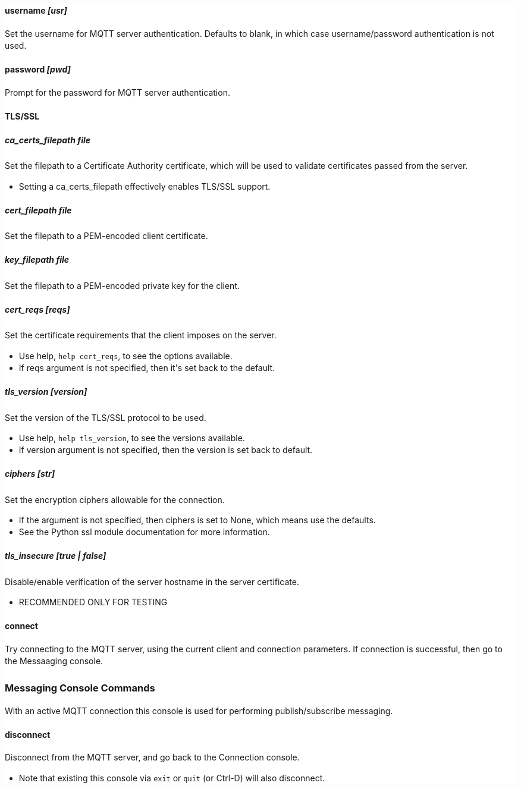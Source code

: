 #### username *[usr]*
Set the username for MQTT server authentication. Defaults to blank, in which case username/password authentication is not used.

#### password *[pwd]*
Prompt for the password for MQTT server authentication.


#### TLS/SSL

##### ca_certs_filepath *file*
Set the filepath to a Certificate Authority certificate, which will be used to validate certificates passed from the server.
* Setting a ca_certs_filepath effectively enables TLS/SSL support.

##### cert_filepath *file*
Set the filepath to a PEM-encoded client certificate.

##### key_filepath *file*
Set the filepath to a PEM-encoded private key for the client.

##### cert_reqs *[reqs]*
Set the certificate requirements that the client imposes on the server.
* Use help, ```help cert_reqs```, to see the options available.
* If reqs argument is not specified, then it's set back to the default.

##### tls_version *[version]*
Set the version of the TLS/SSL protocol to be used.
* Use help, ```help tls_version```, to see the versions available.
* If version argument is not specified, then the version is set back to default.

##### ciphers *[str]*
Set the encryption ciphers allowable for the connection.
* If the argument is not specified, then ciphers is set to None, which means use the defaults.
* See the Python ssl module documentation for more information.

##### tls_insecure *[true | false]*
Disable/enable verification of the server hostname in the server certificate.
* RECOMMENDED ONLY FOR TESTING


#### connect
Try connecting to the MQTT server, using the current client and connection parameters. If connection is successful, then go to the Messaaging console.


### Messaging Console Commands

With an active MQTT connection this console is used for performing publish/subscribe messaging.

#### disconnect
Disconnect from the MQTT server, and go back to the Connection console.
* Note that existing this console via ```exit``` or ```quit``` (or Ctrl-D) will also disconnect.
